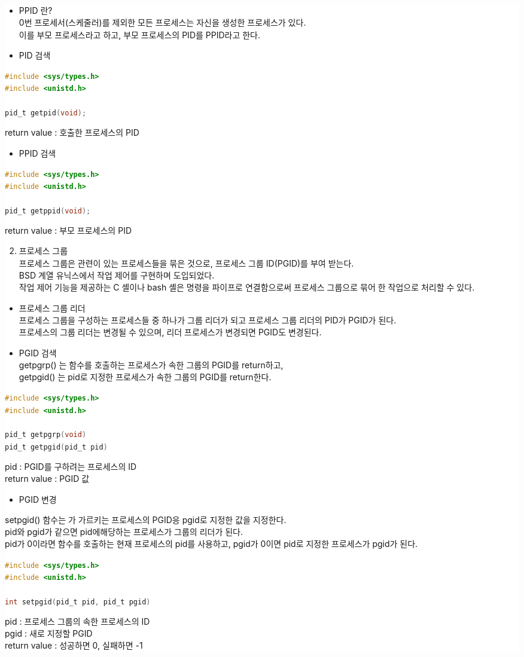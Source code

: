 * PPID 란?  
0번 프로세서(스케줄러)를 제외한 모든 프로세스는 자신을 생성한 프로세스가 있다.  
이를 부모 프로세스라고 하고, 부모 프로세스의 PID를 PPID라고 한다.  

* PID 검색  
``` c
#include <sys/types.h>
#include <unistd.h>

pid_t getpid(void);
```
return value : 호출한 프로세스의 PID  

* PPID 검색  
``` c
#include <sys/types.h>
#include <unistd.h>

pid_t getppid(void);
```
return value : 부모 프로세스의 PID  

2. 프로세스 그룹  
프로세스 그룹은 관련이 있는 프로세스들을 묶은 것으로, 프로세스 그룹 ID(PGID)를 부여 받는다.  
BSD 계열 유닉스에서 작업 제어를 구현하며 도입되었다.  
작업 제어 기능을 제공하는 C 셸이나 bash 셸은 명령을 파이프로 연결함으로써 프로세스 그룹으로 묶어 한 작업으로 처리할 수 있다.  

* 프로세스 그룹 리더  
프로세스 그룹을 구성하는 프로세스들 중 하나가 그룹 리더가 되고 프로세스 그룹 리더의 PID가 PGID가 된다.  
프로세스의 그룹 리더는 변경될 수 있으며, 리더 프로세스가 변경되면 PGID도 변경된다.  

* PGID 검색  
getpgrp() 는 함수를 호출하는 프로세스가 속한 그룹의 PGID를 return하고,  
getpgid() 는 pid로 지정한 프로세스가 속한 그룹의 PGID를 return한다.  
``` c
#include <sys/types.h>
#include <unistd.h>

pid_t getpgrp(void)
pid_t getpgid(pid_t pid)
```
pid : PGID를 구하려는 프로세스의 ID  
return value : PGID 값  

* PGID 변경  

setpgid() 함수는 가 가르키는 프로세스의 PGID응 pgid로 지정한 값을 지정한다.  
pid와 pgid가 같으면 pid에해당하는 프로세스가 그룹의 리더가 된다.  
pid가 0이라면 함수를 호출하는 현재 프로세스의 pid를 사용하고, pgid가 0이면 pid로 지정한 프로세스가 pgid가 된다.  
``` c
#include <sys/types.h>
#include <unistd.h>

int setpgid(pid_t pid, pid_t pgid)
```
pid : 프로세스 그룹의 속한 프로세스의 ID  
pgid : 새로 지정할 PGID  
return value : 성공하면 0, 실패하면 -1
